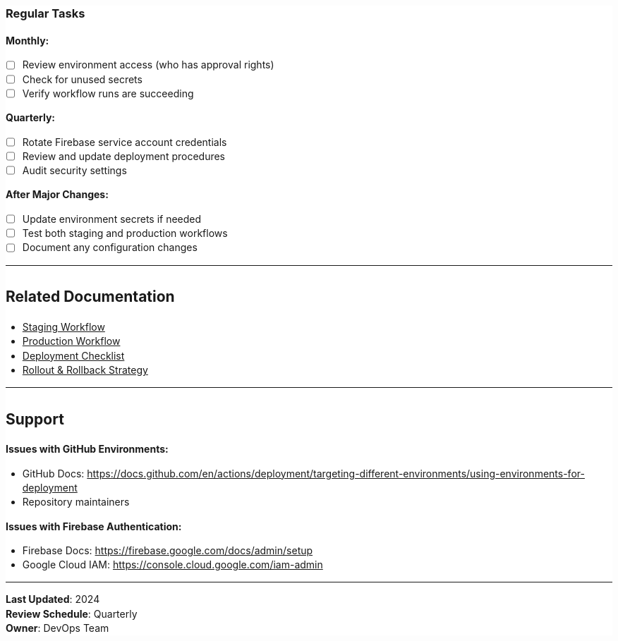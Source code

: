 ### Regular Tasks

**Monthly:**
- [ ] Review environment access (who has approval rights)
- [ ] Check for unused secrets
- [ ] Verify workflow runs are succeeding

**Quarterly:**
- [ ] Rotate Firebase service account credentials
- [ ] Review and update deployment procedures
- [ ] Audit security settings

**After Major Changes:**
- [ ] Update environment secrets if needed
- [ ] Test both staging and production workflows
- [ ] Document any configuration changes

---

## Related Documentation

- [Staging Workflow](../../.github/workflows/staging.yml)
- [Production Workflow](../../.github/workflows/production.yml)
- [Deployment Checklist](../deployment_checklist.md)
- [Rollout & Rollback Strategy](../rollout-rollback.md)

---

## Support

**Issues with GitHub Environments:**
- GitHub Docs: https://docs.github.com/en/actions/deployment/targeting-different-environments/using-environments-for-deployment
- Repository maintainers

**Issues with Firebase Authentication:**
- Firebase Docs: https://firebase.google.com/docs/admin/setup
- Google Cloud IAM: https://console.cloud.google.com/iam-admin

---

**Last Updated**: 2024  
**Review Schedule**: Quarterly  
**Owner**: DevOps Team
